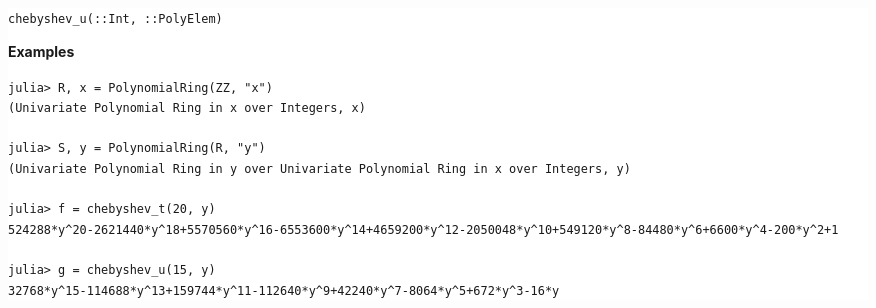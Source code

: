 ```@docs
chebyshev_u(::Int, ::PolyElem)
```

**Examples**

```jldoctest
julia> R, x = PolynomialRing(ZZ, "x")
(Univariate Polynomial Ring in x over Integers, x)

julia> S, y = PolynomialRing(R, "y")
(Univariate Polynomial Ring in y over Univariate Polynomial Ring in x over Integers, y)

julia> f = chebyshev_t(20, y)
524288*y^20-2621440*y^18+5570560*y^16-6553600*y^14+4659200*y^12-2050048*y^10+549120*y^8-84480*y^6+6600*y^4-200*y^2+1

julia> g = chebyshev_u(15, y)
32768*y^15-114688*y^13+159744*y^11-112640*y^9+42240*y^7-8064*y^5+672*y^3-16*y

```
